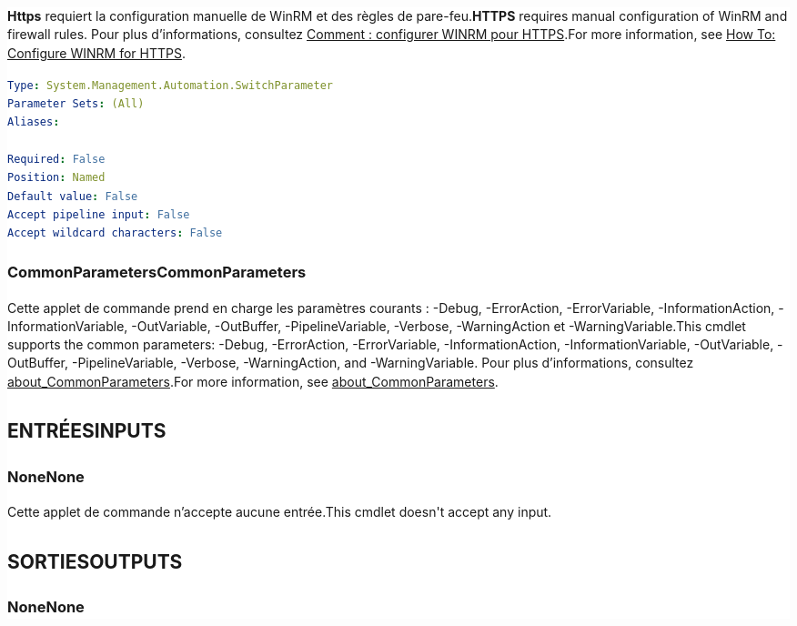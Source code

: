 <span data-ttu-id="4ce86-142">**Https** requiert la configuration manuelle de WinRM et des règles de pare-feu.</span><span class="sxs-lookup"><span data-stu-id="4ce86-142">**HTTPS** requires manual configuration of WinRM and firewall rules.</span></span> <span data-ttu-id="4ce86-143">Pour plus d’informations, consultez [Comment : configurer WINRM pour HTTPS](https://support.microsoft.com/help/2019527/how-to-configure-winrm-for-https).</span><span class="sxs-lookup"><span data-stu-id="4ce86-143">For more information, see [How To: Configure WINRM for HTTPS](https://support.microsoft.com/help/2019527/how-to-configure-winrm-for-https).</span></span>

```yaml
Type: System.Management.Automation.SwitchParameter
Parameter Sets: (All)
Aliases:

Required: False
Position: Named
Default value: False
Accept pipeline input: False
Accept wildcard characters: False
```

### <span data-ttu-id="4ce86-144">CommonParameters</span><span class="sxs-lookup"><span data-stu-id="4ce86-144">CommonParameters</span></span>

<span data-ttu-id="4ce86-145">Cette applet de commande prend en charge les paramètres courants : -Debug, -ErrorAction, -ErrorVariable, -InformationAction, -InformationVariable, -OutVariable, -OutBuffer, -PipelineVariable, -Verbose, -WarningAction et -WarningVariable.</span><span class="sxs-lookup"><span data-stu-id="4ce86-145">This cmdlet supports the common parameters: -Debug, -ErrorAction, -ErrorVariable, -InformationAction, -InformationVariable, -OutVariable, -OutBuffer, -PipelineVariable, -Verbose, -WarningAction, and -WarningVariable.</span></span> <span data-ttu-id="4ce86-146">Pour plus d’informations, consultez [about_CommonParameters](https://go.microsoft.com/fwlink/?LinkID=113216).</span><span class="sxs-lookup"><span data-stu-id="4ce86-146">For more information, see [about_CommonParameters](https://go.microsoft.com/fwlink/?LinkID=113216).</span></span>

## <span data-ttu-id="4ce86-147">ENTRÉES</span><span class="sxs-lookup"><span data-stu-id="4ce86-147">INPUTS</span></span>

### <span data-ttu-id="4ce86-148">None</span><span class="sxs-lookup"><span data-stu-id="4ce86-148">None</span></span>

<span data-ttu-id="4ce86-149">Cette applet de commande n’accepte aucune entrée.</span><span class="sxs-lookup"><span data-stu-id="4ce86-149">This cmdlet doesn't accept any input.</span></span>

## <span data-ttu-id="4ce86-150">SORTIES</span><span class="sxs-lookup"><span data-stu-id="4ce86-150">OUTPUTS</span></span>

### <span data-ttu-id="4ce86-151">None</span><span class="sxs-lookup"><span data-stu-id="4ce86-151">None</span></span>
